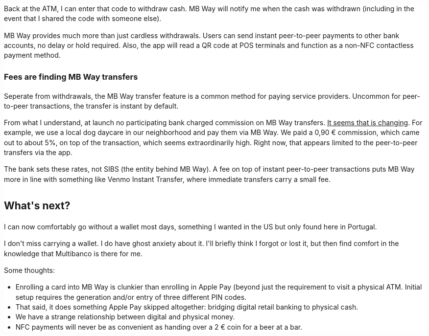 Back at the ATM, I can enter that code to withdraw cash. MB Way will notify me when the cash was withdrawn (including in the event that I shared the code with someone else).

MB Way provides much more than just cardless withdrawals. Users can send instant peer-to-peer payments to other bank accounts, no delay or hold required. Also, the app will read a QR code at POS terminals and function as a non-NFC contactless payment method.

### Fees are finding MB Way transfers

Seperate from withdrawals, the MB Way transfer feature is a common method for paying service providers. Uncommon for peer-to-peer transactions, the transfer is instant by default.

From what I understand, at launch no participating bank charged commission on MB Way transfers. [It seems that is changing](https://www.dinheirovivo.pt/banca/mb-way-comissoes-estao-nos-precarios-mas-maioria-dos-bancos-nao-cobra/). For example, we use a local dog daycare in our neighborhood and pay them via MB Way. We paid a 0,90 € commission, which came out to about 5%, on top of the transaction, which seems extraordinarily high. Right now, that appears limited to the peer-to-peer transfers via the app.

The bank sets these rates, not SIBS (the entity behind MB Way). A fee on top of instant peer-to-peer transactions puts MB Way more in line with something like Venmo Instant Transfer, where immediate transfers carry a small fee.

## What's next?

I can now comfortably go without a wallet most days, something I wanted in the US but only found here in Portugal.

I don't miss carrying a wallet. I do have ghost anxiety about it. I'll briefly think I forgot or lost it, but then find comfort in the knowledge that Multibanco is there for me.

Some thoughts:

* Enrolling a card into MB Way is clunkier than enrolling in Apple Pay (beyond just the requirement to visit a physical ATM. Initial setup requires the generation and/or entry of three different PIN codes.
* That said, it does something Apple Pay skipped altogether: bridging digital retail banking to physical cash.
* We have a strange relationship between digital and physical money.
* NFC payments will never be as convenient as handing over a 2 € coin for a beer at a bar.